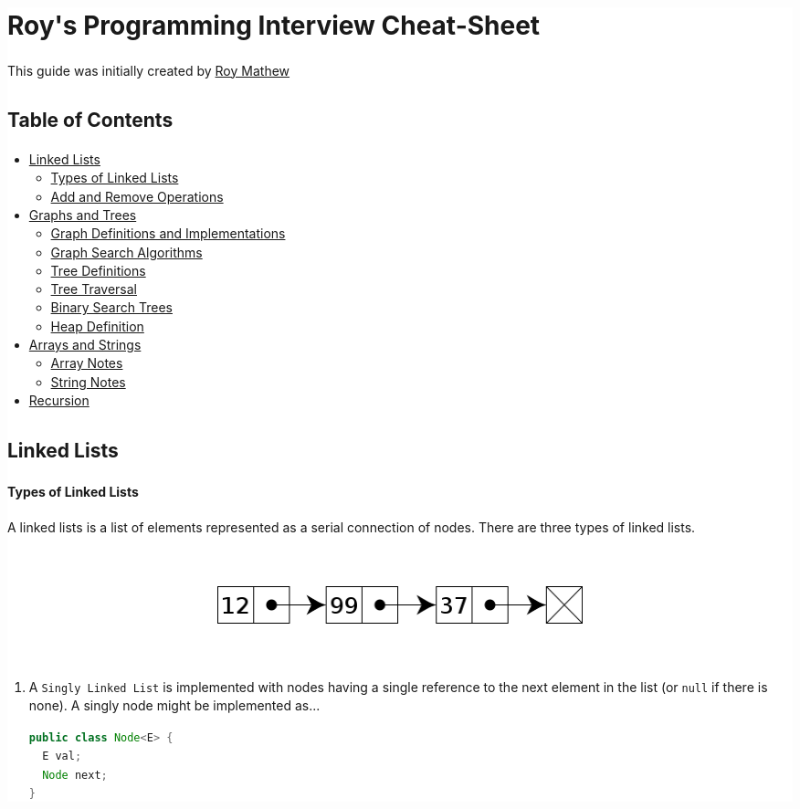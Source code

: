 # Roy's Programming Interview Cheat-Sheet
This guide was initially created by [Roy Mathew](https://github.com/Varghese77/My-Technical-Interview-Cheat-Sheet)


## Table of Contents
* [Linked Lists](#linked-lists)
  - [Types of Linked Lists](#types-of-linked-lists)
  - [Add and Remove Operations](#linked-list-add-remove)
* [Graphs and Trees](#graphs-and-trees)
  - [Graph Definitions and Implementations](#graphs-definition-implementations)
  - [Graph Search Algorithms](#graphs-search-algorithms)
  - [Tree Definitions](#tree-definition-terminology)
  - [Tree Traversal](#tree-traversal)
  - [Binary Search Trees](#binary-search-trees)
  - [Heap Definition](#heap-definition)
* [Arrays and Strings](#arrays-and-strings)
  - [Array Notes](#array-notes)
  - [String Notes](#string-notes)
* [Recursion](#recursion)

<a id="linked-lists"></a>

## Linked Lists

<a id="types-of-linked-lists"></a>

#### Types of Linked Lists
A linked lists is a list of elements represented as a serial connection of nodes. There are three types of linked lists.

<br/>
<br/>


<div style="text-align:center">
  <img src="./images/simple_singly_linked-list.png" alt="[Binary Search Tree Image]" style="width: 400px; "/>
</div>

<br/>
<br/>

1. A ```Singly Linked List``` is implemented with nodes having a single reference to the next element in the list (or ```null``` if there is none). A singly node might be implemented as...

    ``` java
    public class Node<E> {
      E val;
      Node next;
    }
    ```
